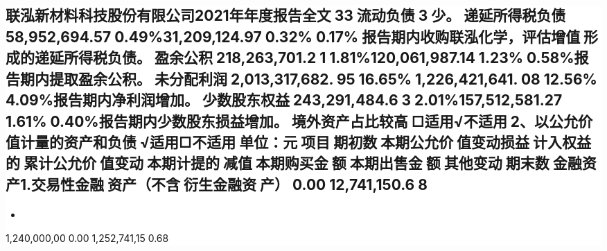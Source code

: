 联泓新材料科技股份有限公司2021年年度报告全文
33
流动负债
3
少。
递延所得税负债58,952,694.57
0.49%31,209,124.97
0.32%
0.17%
报告期内收购联泓化学，评估增值
形成的递延所得税负债。
盈余公积
218,263,701.2
1
1.81%120,061,987.14
1.23%
0.58%报告期内提取盈余公积。
未分配利润
2,013,317,682.
95
16.65%
1,226,421,641.
08
12.56%
4.09%报告期内净利润增加。
少数股东权益
243,291,484.6
3
2.01%157,512,581.27
1.61%
0.40%报告期内少数股东损益增加。
境外资产占比较高
□适用√不适用
2、以公允价值计量的资产和负债
√适用□不适用
单位：元
项目
期初数
本期公允价
值变动损益
计入权益的
累计公允价
值变动
本期计提的
减值
本期购买金
额
本期出售金
额
其他变动
期末数
金融资产1.交易性金融
资产（不含
衍生金融资
产）
0.00
12,741,150.6
8
-
-
1,240,000,00
0.00
1,252,741,15
0.68
